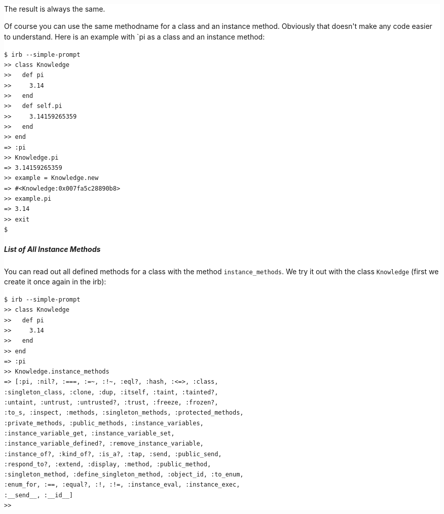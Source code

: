 The result is always the same.

Of course you can use the same methodname for a class and an instance
method. Obviously that doesn't make any code easier to understand. Here
is an example with \`pi as a class and an instance method:

``` {.bash}
$ irb --simple-prompt
>> class Knowledge
>>   def pi
>>     3.14
>>   end
>>   def self.pi
>>     3.14159265359
>>   end
>> end
=> :pi
>> Knowledge.pi
=> 3.14159265359
>> example = Knowledge.new
=> #<Knowledge:0x007fa5c28890b8>
>> example.pi
=> 3.14
>> exit
$
```

##### List of All Instance Methods

You can read out all defined methods for a class with the method
`instance_methods`. We try it out with the class `Knowledge` (first we
create it once again in the irb):

``` {.bash}
$ irb --simple-prompt
>> class Knowledge
>>   def pi
>>     3.14
>>   end
>> end
=> :pi
>> Knowledge.instance_methods
=> [:pi, :nil?, :===, :=~, :!~, :eql?, :hash, :<=>, :class, 
:singleton_class, :clone, :dup, :itself, :taint, :tainted?, 
:untaint, :untrust, :untrusted?, :trust, :freeze, :frozen?, 
:to_s, :inspect, :methods, :singleton_methods, :protected_methods, 
:private_methods, :public_methods, :instance_variables, 
:instance_variable_get, :instance_variable_set, 
:instance_variable_defined?, :remove_instance_variable, 
:instance_of?, :kind_of?, :is_a?, :tap, :send, :public_send, 
:respond_to?, :extend, :display, :method, :public_method, 
:singleton_method, :define_singleton_method, :object_id, :to_enum, 
:enum_for, :==, :equal?, :!, :!=, :instance_eval, :instance_exec, 
:__send__, :__id__]
>>
```

